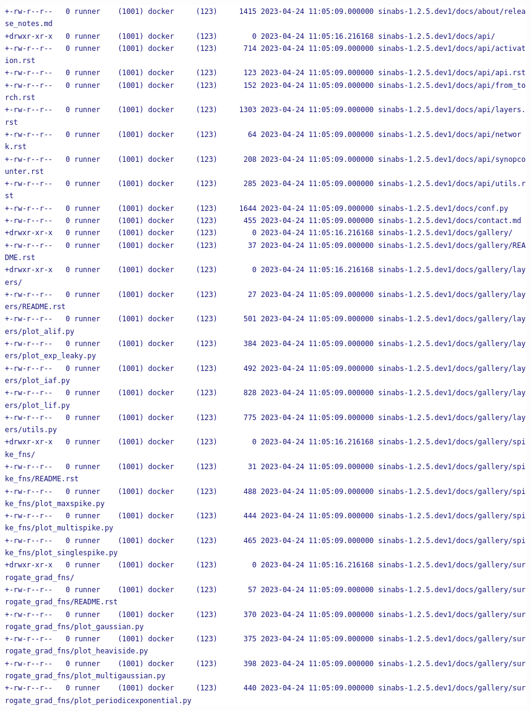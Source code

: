```diff
+-rw-r--r--   0 runner    (1001) docker     (123)     1415 2023-04-24 11:05:09.000000 sinabs-1.2.5.dev1/docs/about/release_notes.md
+drwxr-xr-x   0 runner    (1001) docker     (123)        0 2023-04-24 11:05:16.216168 sinabs-1.2.5.dev1/docs/api/
+-rw-r--r--   0 runner    (1001) docker     (123)      714 2023-04-24 11:05:09.000000 sinabs-1.2.5.dev1/docs/api/activation.rst
+-rw-r--r--   0 runner    (1001) docker     (123)      123 2023-04-24 11:05:09.000000 sinabs-1.2.5.dev1/docs/api/api.rst
+-rw-r--r--   0 runner    (1001) docker     (123)      152 2023-04-24 11:05:09.000000 sinabs-1.2.5.dev1/docs/api/from_torch.rst
+-rw-r--r--   0 runner    (1001) docker     (123)     1303 2023-04-24 11:05:09.000000 sinabs-1.2.5.dev1/docs/api/layers.rst
+-rw-r--r--   0 runner    (1001) docker     (123)       64 2023-04-24 11:05:09.000000 sinabs-1.2.5.dev1/docs/api/network.rst
+-rw-r--r--   0 runner    (1001) docker     (123)      208 2023-04-24 11:05:09.000000 sinabs-1.2.5.dev1/docs/api/synopcounter.rst
+-rw-r--r--   0 runner    (1001) docker     (123)      285 2023-04-24 11:05:09.000000 sinabs-1.2.5.dev1/docs/api/utils.rst
+-rw-r--r--   0 runner    (1001) docker     (123)     1644 2023-04-24 11:05:09.000000 sinabs-1.2.5.dev1/docs/conf.py
+-rw-r--r--   0 runner    (1001) docker     (123)      455 2023-04-24 11:05:09.000000 sinabs-1.2.5.dev1/docs/contact.md
+drwxr-xr-x   0 runner    (1001) docker     (123)        0 2023-04-24 11:05:16.216168 sinabs-1.2.5.dev1/docs/gallery/
+-rw-r--r--   0 runner    (1001) docker     (123)       37 2023-04-24 11:05:09.000000 sinabs-1.2.5.dev1/docs/gallery/README.rst
+drwxr-xr-x   0 runner    (1001) docker     (123)        0 2023-04-24 11:05:16.216168 sinabs-1.2.5.dev1/docs/gallery/layers/
+-rw-r--r--   0 runner    (1001) docker     (123)       27 2023-04-24 11:05:09.000000 sinabs-1.2.5.dev1/docs/gallery/layers/README.rst
+-rw-r--r--   0 runner    (1001) docker     (123)      501 2023-04-24 11:05:09.000000 sinabs-1.2.5.dev1/docs/gallery/layers/plot_alif.py
+-rw-r--r--   0 runner    (1001) docker     (123)      384 2023-04-24 11:05:09.000000 sinabs-1.2.5.dev1/docs/gallery/layers/plot_exp_leaky.py
+-rw-r--r--   0 runner    (1001) docker     (123)      492 2023-04-24 11:05:09.000000 sinabs-1.2.5.dev1/docs/gallery/layers/plot_iaf.py
+-rw-r--r--   0 runner    (1001) docker     (123)      828 2023-04-24 11:05:09.000000 sinabs-1.2.5.dev1/docs/gallery/layers/plot_lif.py
+-rw-r--r--   0 runner    (1001) docker     (123)      775 2023-04-24 11:05:09.000000 sinabs-1.2.5.dev1/docs/gallery/layers/utils.py
+drwxr-xr-x   0 runner    (1001) docker     (123)        0 2023-04-24 11:05:16.216168 sinabs-1.2.5.dev1/docs/gallery/spike_fns/
+-rw-r--r--   0 runner    (1001) docker     (123)       31 2023-04-24 11:05:09.000000 sinabs-1.2.5.dev1/docs/gallery/spike_fns/README.rst
+-rw-r--r--   0 runner    (1001) docker     (123)      488 2023-04-24 11:05:09.000000 sinabs-1.2.5.dev1/docs/gallery/spike_fns/plot_maxspike.py
+-rw-r--r--   0 runner    (1001) docker     (123)      444 2023-04-24 11:05:09.000000 sinabs-1.2.5.dev1/docs/gallery/spike_fns/plot_multispike.py
+-rw-r--r--   0 runner    (1001) docker     (123)      465 2023-04-24 11:05:09.000000 sinabs-1.2.5.dev1/docs/gallery/spike_fns/plot_singlespike.py
+drwxr-xr-x   0 runner    (1001) docker     (123)        0 2023-04-24 11:05:16.216168 sinabs-1.2.5.dev1/docs/gallery/surrogate_grad_fns/
+-rw-r--r--   0 runner    (1001) docker     (123)       57 2023-04-24 11:05:09.000000 sinabs-1.2.5.dev1/docs/gallery/surrogate_grad_fns/README.rst
+-rw-r--r--   0 runner    (1001) docker     (123)      370 2023-04-24 11:05:09.000000 sinabs-1.2.5.dev1/docs/gallery/surrogate_grad_fns/plot_gaussian.py
+-rw-r--r--   0 runner    (1001) docker     (123)      375 2023-04-24 11:05:09.000000 sinabs-1.2.5.dev1/docs/gallery/surrogate_grad_fns/plot_heaviside.py
+-rw-r--r--   0 runner    (1001) docker     (123)      398 2023-04-24 11:05:09.000000 sinabs-1.2.5.dev1/docs/gallery/surrogate_grad_fns/plot_multigaussian.py
+-rw-r--r--   0 runner    (1001) docker     (123)      440 2023-04-24 11:05:09.000000 sinabs-1.2.5.dev1/docs/gallery/surrogate_grad_fns/plot_periodicexponential.py
```